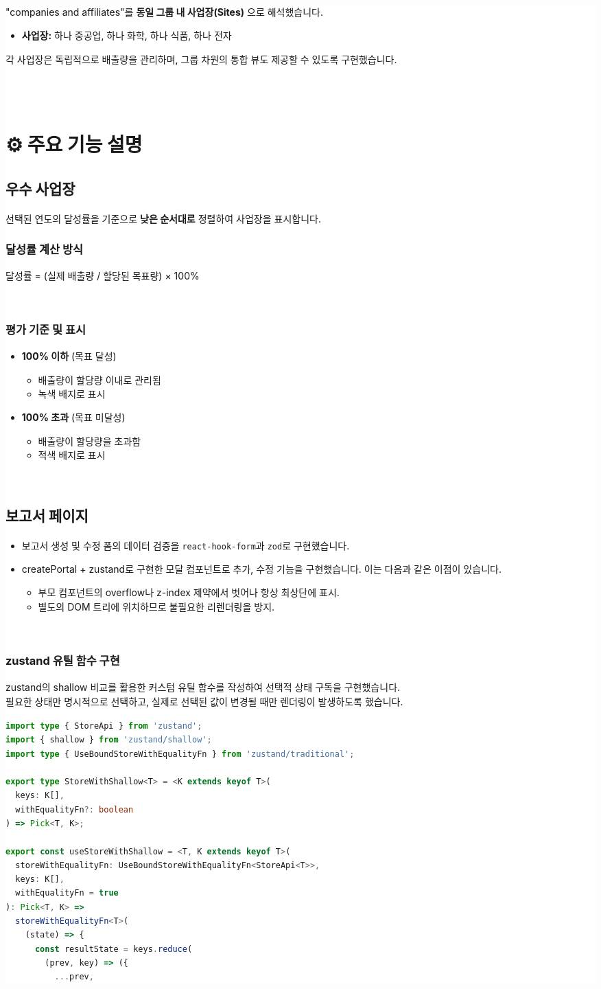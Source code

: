 "companies and affiliates"를 **동일 그룹 내 사업장(Sites)** 으로 해석했습니다.

- **사업장:** 하나 중공업, 하나 화학, 하나 식품, 하나 전자

각 사업장은 독립적으로 배출량을 관리하며, 그룹 차원의 통합 뷰도 제공할 수 있도록 구현했습니다.

<br/><br/>

# ⚙️ 주요 기능 설명

## 우수 사업장

선택된 연도의 달성률을 기준으로 **낮은 순서대로** 정렬하여 사업장을 표시합니다.

### 달성률 계산 방식

달성률 = (실제 배출량 / 할당된 목표량) × 100%

<br/>

### 평가 기준 및 표시

- **100% 이하** (목표 달성)
  - 배출량이 할당량 이내로 관리됨
  - 녹색 배지로 표시

- **100% 초과** (목표 미달성)
  - 배출량이 할당량을 초과함
  - 적색 배지로 표시

<br/>

## 보고서 페이지

- 보고서 생성 및 수정 폼의 데이터 검증을 `react-hook-form`과 `zod`로 구현했습니다.

- createPortal + zustand로 구현한 모달 컴포넌트로 추가, 수정 기능을 구현했습니다. 이는 다음과 같은 이점이 있습니다.
  - 부모 컴포넌트의 overflow나 z-index 제약에서 벗어나 항상 최상단에 표시.
  - 별도의 DOM 트리에 위치하므로 불필요한 리렌더링을 방지.

<br/>

### zustand 유틸 함수 구현

zustand의 shallow 비교를 활용한 커스텀 유틸 함수를 작성하여 선택적 상태 구독을 구현했습니다. <br/> 필요한 상태만 명시적으로 선택하고, 실제로 선택된 값이 변경될 때만 렌더링이 발생하도록 했습니다.

```ts
import type { StoreApi } from 'zustand';
import { shallow } from 'zustand/shallow';
import type { UseBoundStoreWithEqualityFn } from 'zustand/traditional';

export type StoreWithShallow<T> = <K extends keyof T>(
  keys: K[],
  withEqualityFn?: boolean
) => Pick<T, K>;

export const useStoreWithShallow = <T, K extends keyof T>(
  storeWithEqualityFn: UseBoundStoreWithEqualityFn<StoreApi<T>>,
  keys: K[],
  withEqualityFn = true
): Pick<T, K> =>
  storeWithEqualityFn<T>(
    (state) => {
      const resultState = keys.reduce(
        (prev, key) => ({
          ...prev,
```